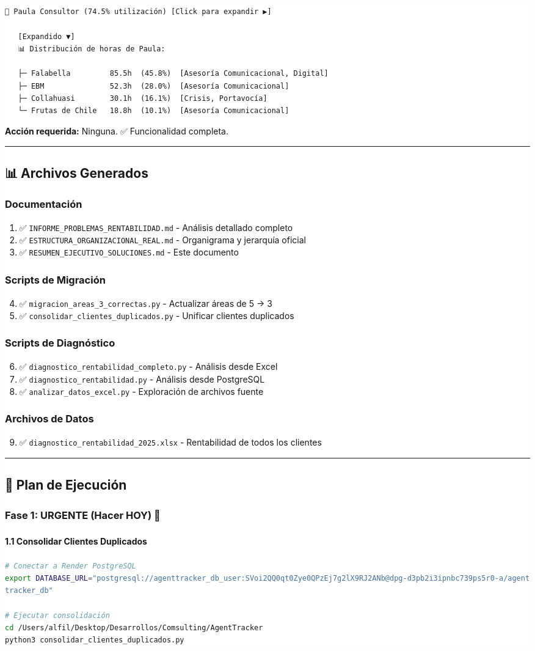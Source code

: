 ```
👤 Paula Consultor (74.5% utilización) [Click para expandir ▶]

   [Expandido ▼]
   📊 Distribución de horas de Paula:

   ├─ Falabella         85.5h  (45.8%)  [Asesoría Comunicacional, Digital]
   ├─ EBM               52.3h  (28.0%)  [Asesoría Comunicacional]
   ├─ Collahuasi        30.1h  (16.1%)  [Crisis, Portavocía]
   └─ Frutas de Chile   18.8h  (10.1%)  [Asesoría Comunicacional]
```

**Acción requerida:** Ninguna. ✅ Funcionalidad completa.

---

## 📊 Archivos Generados

### Documentación

1. ✅ `INFORME_PROBLEMAS_RENTABILIDAD.md` - Análisis detallado completo
2. ✅ `ESTRUCTURA_ORGANIZACIONAL_REAL.md` - Organigrama y jerarquía oficial
3. ✅ `RESUMEN_EJECUTIVO_SOLUCIONES.md` - Este documento

### Scripts de Migración

4. ✅ `migracion_areas_3_correctas.py` - Actualizar áreas de 5 → 3
5. ✅ `consolidar_clientes_duplicados.py` - Unificar clientes duplicados

### Scripts de Diagnóstico

6. ✅ `diagnostico_rentabilidad_completo.py` - Análisis desde Excel
7. ✅ `diagnostico_rentabilidad.py` - Análisis desde PostgreSQL
8. ✅ `analizar_datos_excel.py` - Exploración de archivos fuente

### Archivos de Datos

9. ✅ `diagnostico_rentabilidad_2025.xlsx` - Rentabilidad de todos los clientes

---

## 🚀 Plan de Ejecución

### Fase 1: URGENTE (Hacer HOY) 🔴

#### 1.1 Consolidar Clientes Duplicados

```bash
# Conectar a Render PostgreSQL
export DATABASE_URL="postgresql://agenttracker_db_user:SVoi2QQ0qt0Zye0QPzEj7g2lX9RJ2ANb@dpg-d3pb2i3ipnbc739ps5r0-a/agenttracker_db"

# Ejecutar consolidación
cd /Users/alfil/Desktop/Desarrollos/Comsulting/AgentTracker
python3 consolidar_clientes_duplicados.py
```
